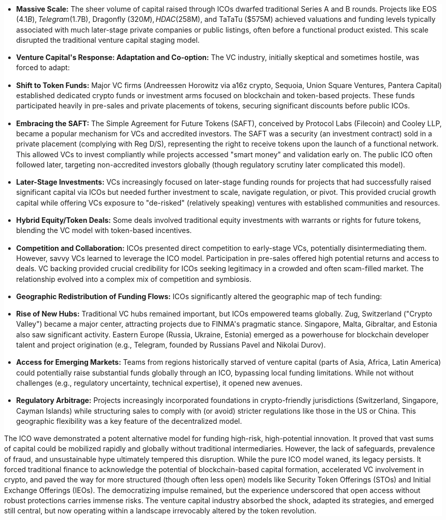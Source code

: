 *   **Massive Scale:** The sheer volume of capital raised through ICOs dwarfed traditional Series A and B rounds. Projects like EOS ($4.1B), Telegram ($1.7B), Dragonfly ($320M), HDAC ($258M), and TaTaTu ($575M) achieved valuations and funding levels typically associated with much later-stage private companies or public listings, often before a functional product existed. This scale disrupted the traditional venture capital staging model.

*   **Venture Capital's Response: Adaptation and Co-option:** The VC industry, initially skeptical and sometimes hostile, was forced to adapt:

*   **Shift to Token Funds:** Major VC firms (Andreessen Horowitz via a16z crypto, Sequoia, Union Square Ventures, Pantera Capital) established dedicated crypto funds or investment arms focused on blockchain and token-based projects. These funds participated heavily in pre-sales and private placements of tokens, securing significant discounts before public ICOs.

*   **Embracing the SAFT:** The Simple Agreement for Future Tokens (SAFT), conceived by Protocol Labs (Filecoin) and Cooley LLP, became a popular mechanism for VCs and accredited investors. The SAFT was a security (an investment contract) sold in a private placement (complying with Reg D/S), representing the right to receive tokens upon the launch of a functional network. This allowed VCs to invest compliantly while projects accessed "smart money" and validation early on. The public ICO often followed later, targeting non-accredited investors globally (though regulatory scrutiny later complicated this model).

*   **Later-Stage Investments:** VCs increasingly focused on later-stage funding rounds for projects that had successfully raised significant capital via ICOs but needed further investment to scale, navigate regulation, or pivot. This provided crucial growth capital while offering VCs exposure to "de-risked" (relatively speaking) ventures with established communities and resources.

*   **Hybrid Equity/Token Deals:** Some deals involved traditional equity investments with warrants or rights for future tokens, blending the VC model with token-based incentives.

*   **Competition and Collaboration:** ICOs presented direct competition to early-stage VCs, potentially disintermediating them. However, savvy VCs learned to leverage the ICO model. Participation in pre-sales offered high potential returns and access to deals. VC backing provided crucial credibility for ICOs seeking legitimacy in a crowded and often scam-filled market. The relationship evolved into a complex mix of competition and symbiosis.

*   **Geographic Redistribution of Funding Flows:** ICOs significantly altered the geographic map of tech funding:

*   **Rise of New Hubs:** Traditional VC hubs remained important, but ICOs empowered teams globally. Zug, Switzerland ("Crypto Valley") became a major center, attracting projects due to FINMA's pragmatic stance. Singapore, Malta, Gibraltar, and Estonia also saw significant activity. Eastern Europe (Russia, Ukraine, Estonia) emerged as a powerhouse for blockchain developer talent and project origination (e.g., Telegram, founded by Russians Pavel and Nikolai Durov).

*   **Access for Emerging Markets:** Teams from regions historically starved of venture capital (parts of Asia, Africa, Latin America) could potentially raise substantial funds globally through an ICO, bypassing local funding limitations. While not without challenges (e.g., regulatory uncertainty, technical expertise), it opened new avenues.

*   **Regulatory Arbitrage:** Projects increasingly incorporated foundations in crypto-friendly jurisdictions (Switzerland, Singapore, Cayman Islands) while structuring sales to comply with (or avoid) stricter regulations like those in the US or China. This geographic flexibility was a key feature of the decentralized model.

The ICO wave demonstrated a potent alternative model for funding high-risk, high-potential innovation. It proved that vast sums of capital could be mobilized rapidly and globally without traditional intermediaries. However, the lack of safeguards, prevalence of fraud, and unsustainable hype ultimately tempered this disruption. While the pure ICO model waned, its legacy persists. It forced traditional finance to acknowledge the potential of blockchain-based capital formation, accelerated VC involvement in crypto, and paved the way for more structured (though often less open) models like Security Token Offerings (STOs) and Initial Exchange Offerings (IEOs). The democratizing impulse remained, but the experience underscored that open access without robust protections carries immense risks. The venture capital industry absorbed the shock, adapted its strategies, and emerged still central, but now operating within a landscape irrevocably altered by the token revolution.
